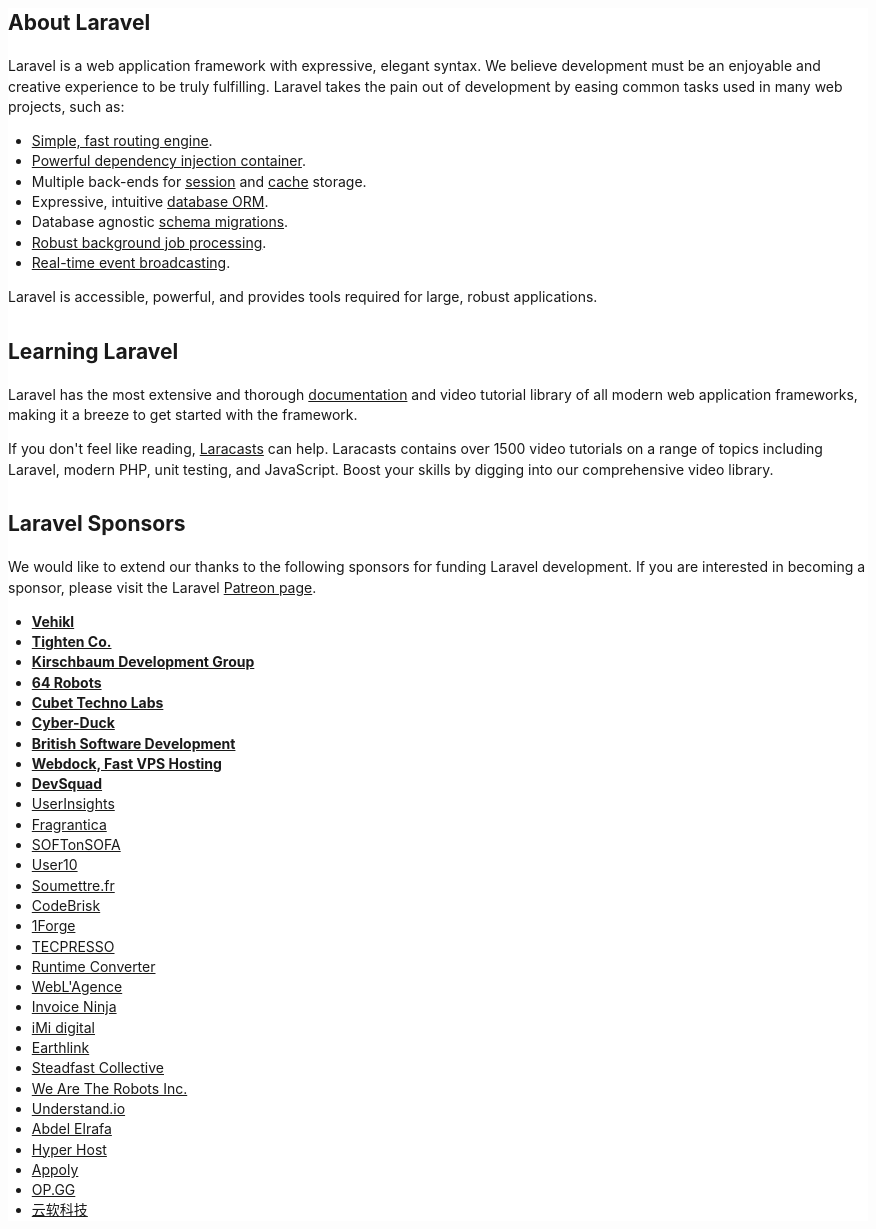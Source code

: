 ## About Laravel

Laravel is a web application framework with expressive, elegant syntax. We believe development must be an enjoyable and creative experience to be truly fulfilling. Laravel takes the pain out of development by easing common tasks used in many web projects, such as:

- [Simple, fast routing engine](https://laravel.com/docs/routing).
- [Powerful dependency injection container](https://laravel.com/docs/container).
- Multiple back-ends for [session](https://laravel.com/docs/session) and [cache](https://laravel.com/docs/cache) storage.
- Expressive, intuitive [database ORM](https://laravel.com/docs/eloquent).
- Database agnostic [schema migrations](https://laravel.com/docs/migrations).
- [Robust background job processing](https://laravel.com/docs/queues).
- [Real-time event broadcasting](https://laravel.com/docs/broadcasting).

Laravel is accessible, powerful, and provides tools required for large, robust applications.

## Learning Laravel

Laravel has the most extensive and thorough [documentation](https://laravel.com/docs) and video tutorial library of all modern web application frameworks, making it a breeze to get started with the framework.

If you don't feel like reading, [Laracasts](https://laracasts.com) can help. Laracasts contains over 1500 video tutorials on a range of topics including Laravel, modern PHP, unit testing, and JavaScript. Boost your skills by digging into our comprehensive video library.

## Laravel Sponsors

We would like to extend our thanks to the following sponsors for funding Laravel development. If you are interested in becoming a sponsor, please visit the Laravel [Patreon page](https://patreon.com/taylorotwell).

- **[Vehikl](https://vehikl.com/)**
- **[Tighten Co.](https://tighten.co)**
- **[Kirschbaum Development Group](https://kirschbaumdevelopment.com)**
- **[64 Robots](https://64robots.com)**
- **[Cubet Techno Labs](https://cubettech.com)**
- **[Cyber-Duck](https://cyber-duck.co.uk)**
- **[British Software Development](https://www.britishsoftware.co)**
- **[Webdock, Fast VPS Hosting](https://www.webdock.io/en)**
- **[DevSquad](https://devsquad.com)**
- [UserInsights](https://userinsights.com)
- [Fragrantica](https://www.fragrantica.com)
- [SOFTonSOFA](https://softonsofa.com/)
- [User10](https://user10.com)
- [Soumettre.fr](https://soumettre.fr/)
- [CodeBrisk](https://codebrisk.com)
- [1Forge](https://1forge.com)
- [TECPRESSO](https://tecpresso.co.jp/)
- [Runtime Converter](http://runtimeconverter.com/)
- [WebL'Agence](https://weblagence.com/)
- [Invoice Ninja](https://www.invoiceninja.com)
- [iMi digital](https://www.imi-digital.de/)
- [Earthlink](https://www.earthlink.ro/)
- [Steadfast Collective](https://steadfastcollective.com/)
- [We Are The Robots Inc.](https://watr.mx/)
- [Understand.io](https://www.understand.io/)
- [Abdel Elrafa](https://abdelelrafa.com)
- [Hyper Host](https://hyper.host)
- [Appoly](https://www.appoly.co.uk)
- [OP.GG](https://op.gg)
- [云软科技](http://www.yunruan.ltd/)
